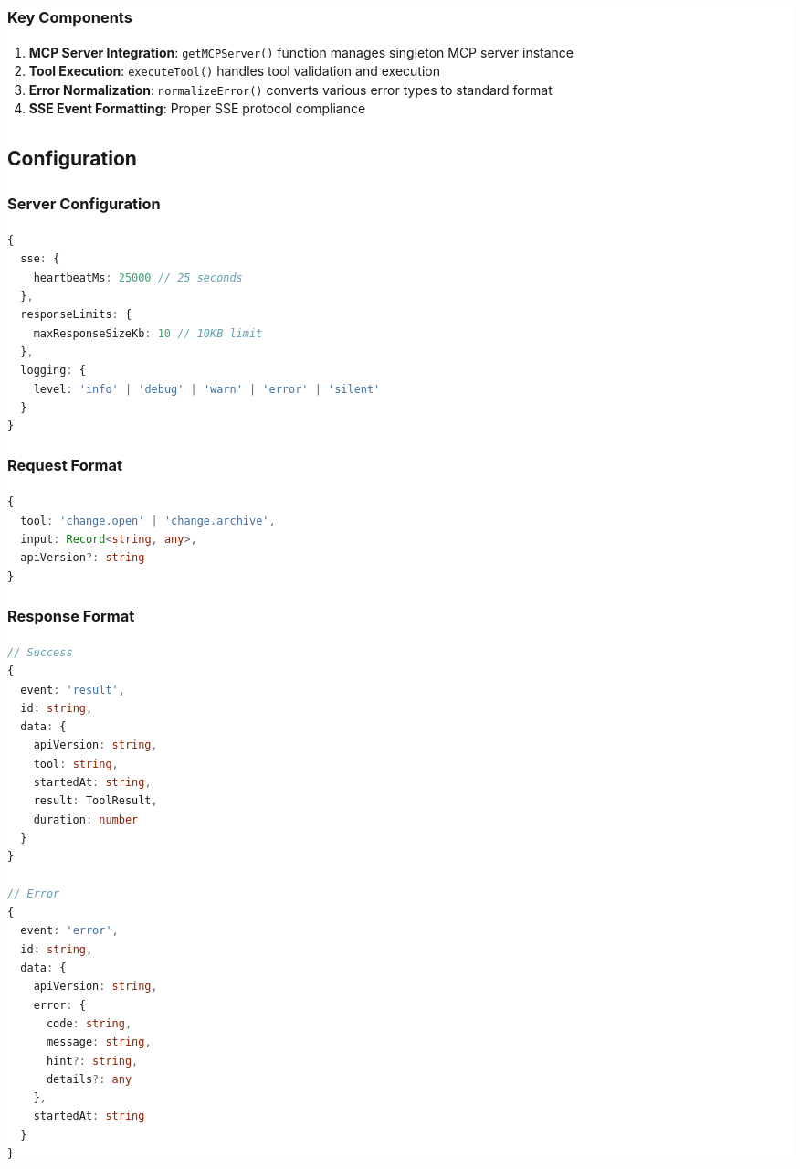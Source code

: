 ### Key Components
1. **MCP Server Integration**: `getMCPServer()` function manages singleton MCP server instance
2. **Tool Execution**: `executeTool()` handles tool validation and execution
3. **Error Normalization**: `normalizeError()` converts various error types to standard format
4. **SSE Event Formatting**: Proper SSE protocol compliance

## Configuration

### Server Configuration
```typescript
{
  sse: {
    heartbeatMs: 25000 // 25 seconds
  },
  responseLimits: {
    maxResponseSizeKb: 10 // 10KB limit
  },
  logging: {
    level: 'info' | 'debug' | 'warn' | 'error' | 'silent'
  }
}
```

### Request Format
```typescript
{
  tool: 'change.open' | 'change.archive',
  input: Record<string, any>,
  apiVersion?: string
}
```

### Response Format
```typescript
// Success
{
  event: 'result',
  id: string,
  data: {
    apiVersion: string,
    tool: string,
    startedAt: string,
    result: ToolResult,
    duration: number
  }
}

// Error
{
  event: 'error',
  id: string,
  data: {
    apiVersion: string,
    error: {
      code: string,
      message: string,
      hint?: string,
      details?: any
    },
    startedAt: string
  }
}
```